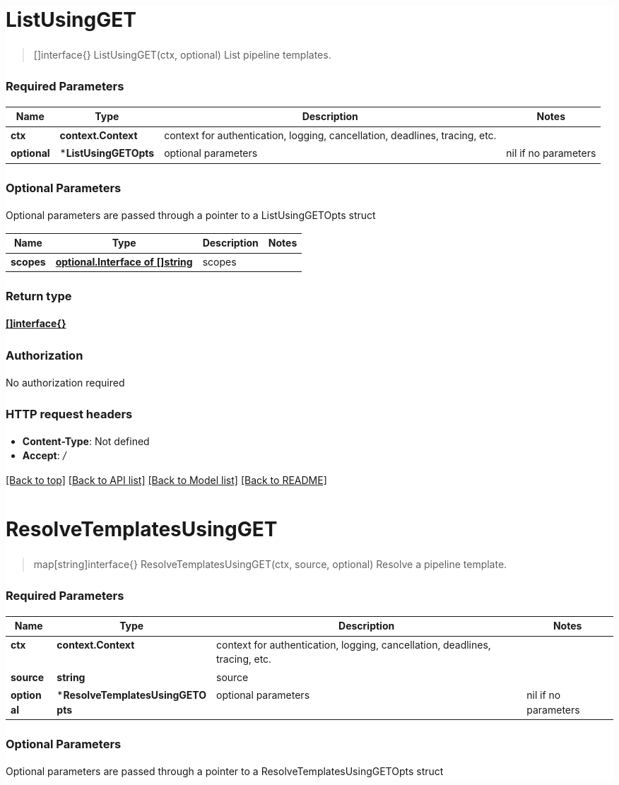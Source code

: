 # **ListUsingGET**
> []interface{} ListUsingGET(ctx, optional)
List pipeline templates.

### Required Parameters

Name | Type | Description  | Notes
------------- | ------------- | ------------- | -------------
 **ctx** | **context.Context** | context for authentication, logging, cancellation, deadlines, tracing, etc.
 **optional** | ***ListUsingGETOpts** | optional parameters | nil if no parameters

### Optional Parameters
Optional parameters are passed through a pointer to a ListUsingGETOpts struct

Name | Type | Description  | Notes
------------- | ------------- | ------------- | -------------
 **scopes** | [**optional.Interface of []string**](string.md)| scopes | 

### Return type

[**[]interface{}**](interface{}.md)

### Authorization

No authorization required

### HTTP request headers

 - **Content-Type**: Not defined
 - **Accept**: */*

[[Back to top]](#) [[Back to API list]](../README.md#documentation-for-api-endpoints) [[Back to Model list]](../README.md#documentation-for-models) [[Back to README]](../README.md)

# **ResolveTemplatesUsingGET**
> map[string]interface{} ResolveTemplatesUsingGET(ctx, source, optional)
Resolve a pipeline template.

### Required Parameters

Name | Type | Description  | Notes
------------- | ------------- | ------------- | -------------
 **ctx** | **context.Context** | context for authentication, logging, cancellation, deadlines, tracing, etc.
  **source** | **string**| source | 
 **optional** | ***ResolveTemplatesUsingGETOpts** | optional parameters | nil if no parameters

### Optional Parameters
Optional parameters are passed through a pointer to a ResolveTemplatesUsingGETOpts struct
